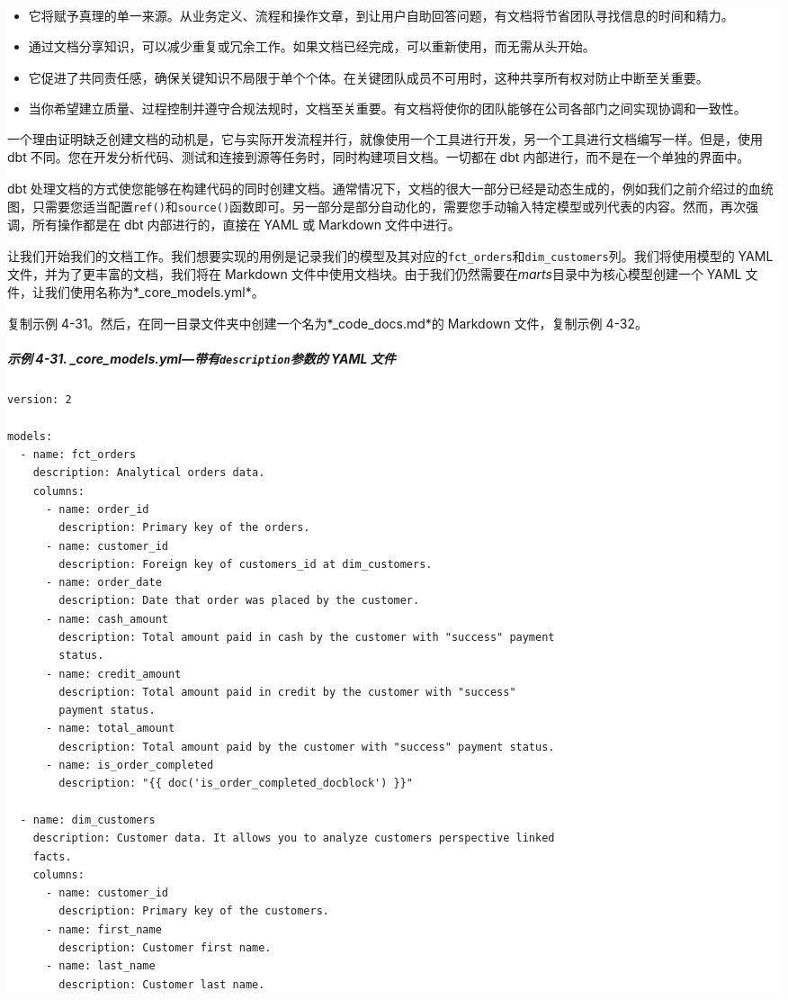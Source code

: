 +   它将赋予真理的单一来源。从业务定义、流程和操作文章，到让用户自助回答问题，有文档将节省团队寻找信息的时间和精力。

+   通过文档分享知识，可以减少重复或冗余工作。如果文档已经完成，可以重新使用，而无需从头开始。

+   它促进了共同责任感，确保关键知识不局限于单个个体。在关键团队成员不可用时，这种共享所有权对防止中断至关重要。

+   当你希望建立质量、过程控制并遵守合规法规时，文档至关重要。有文档将使你的团队能够在公司各部门之间实现协调和一致性。

一个理由证明缺乏创建文档的动机是，它与实际开发流程并行，就像使用一个工具进行开发，另一个工具进行文档编写一样。但是，使用 dbt 不同。您在开发分析代码、测试和连接到源等任务时，同时构建项目文档。一切都在 dbt 内部进行，而不是在一个单独的界面中。

dbt 处理文档的方式使您能够在构建代码的同时创建文档。通常情况下，文档的很大一部分已经是动态生成的，例如我们之前介绍过的血统图，只需要您适当配置`ref()`和`source()`函数即可。另一部分是部分自动化的，需要您手动输入特定模型或列代表的内容。然而，再次强调，所有操作都是在 dbt 内部进行的，直接在 YAML 或 Markdown 文件中进行。

让我们开始我们的文档工作。我们想要实现的用例是记录我们的模型及其对应的`fct_orders`和`dim_customers`列。我们将使用模型的 YAML 文件，并为了更丰富的文档，我们将在 Markdown 文件中使用文档块。由于我们仍然需要在*marts*目录中为核心模型创建一个 YAML 文件，让我们使用名称为*_core_models.yml*。

复制示例 4-31。然后，在同一目录文件夹中创建一个名为*_code_docs.md*的 Markdown 文件，复制示例 4-32。

##### 示例 4-31\. _core_models.yml—带有`description`参数的 YAML 文件

```
version: 2

models:
  - name: fct_orders
    description: Analytical orders data.
    columns:
      - name: order_id
        description: Primary key of the orders.
      - name: customer_id
        description: Foreign key of customers_id at dim_customers.
      - name: order_date
        description: Date that order was placed by the customer.
      - name: cash_amount
        description: Total amount paid in cash by the customer with "success" payment
        status.
      - name: credit_amount
        description: Total amount paid in credit by the customer with "success"
        payment status.
      - name: total_amount
        description: Total amount paid by the customer with "success" payment status.
      - name: is_order_completed
        description: "{{ doc('is_order_completed_docblock') }}"

  - name: dim_customers
    description: Customer data. It allows you to analyze customers perspective linked
    facts.
    columns:
      - name: customer_id
        description: Primary key of the customers.
      - name: first_name
        description: Customer first name.
      - name: last_name
        description: Customer last name.
```
